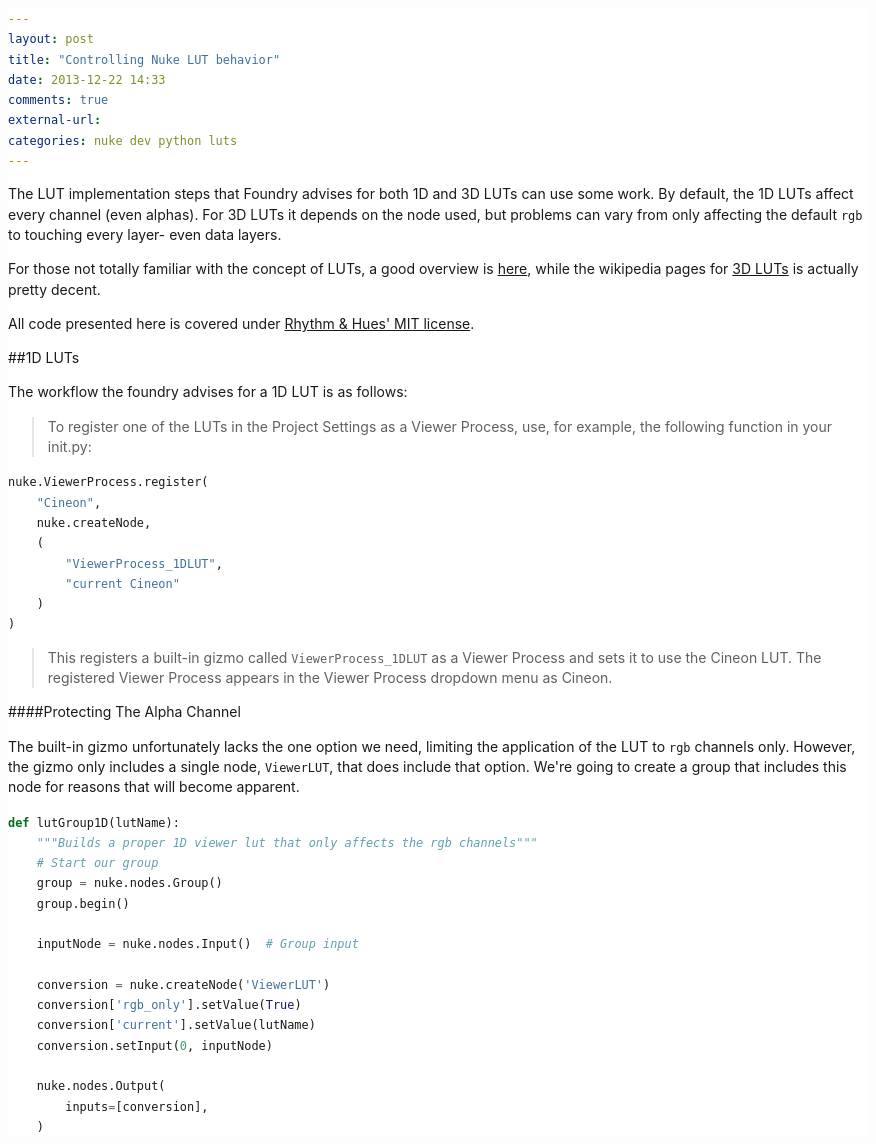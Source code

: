 ```yaml
---
layout: post
title: "Controlling Nuke LUT behavior"
date: 2013-12-22 14:33
comments: true
external-url: 
categories: nuke dev python luts
---
```


The LUT implementation steps that Foundry advises for both 1D and 3D LUTs can use some work. By default, the 1D LUTs affect every channel (even alphas). For 3D LUTs it depends on the node used, but problems can vary from only affecting the default `rgb` to touching every layer- even data layers.



For those not totally familiar with the concept of LUTs, a good overview is [here](http://www.lightillusion.com/luts.html), while the wikipedia pages for [3D LUTs](http://en.wikipedia.org/wiki/3D_lookup_table) is actually pretty decent.

All code presented here is covered under [Rhythm & Hues' MIT license](/licensing).

##1D LUTs

The workflow the foundry advises for a 1D LUT is as follows:

>To register one of the LUTs in the Project Settings as a Viewer Process, use, for example, the following function in your init.py:

``` python Nuke Online Help 8v1 or User Guide 7v8 (page 611) http://help.thefoundry.co.uk/nuke/8.0/#user_guide/configuring_nuke/using_gizmo_viewer_process.html mark:5
nuke.ViewerProcess.register(
    "Cineon",
    nuke.createNode,
    (
        "ViewerProcess_1DLUT",
        "current Cineon"
    )
)
```

>This registers a built-in gizmo called `ViewerProcess_1DLUT` as a Viewer Process and sets it to use the Cineon LUT. The registered Viewer Process appears in the Viewer Process dropdown menu as Cineon.

####Protecting The Alpha Channel

The built-in gizmo unfortunately lacks the one option we need, limiting the application of the LUT to `rgb` channels only. However, the gizmo only includes a single node, `ViewerLUT`, that does include that option. We're going to create a group that includes this node for reasons that will become apparent.

``` python mark:10
def lutGroup1D(lutName):
    """Builds a proper 1D viewer lut that only affects the rgb channels"""
    # Start our group
    group = nuke.nodes.Group()
    group.begin()

    inputNode = nuke.nodes.Input()  # Group input

    conversion = nuke.createNode('ViewerLUT')
    conversion['rgb_only'].setValue(True)
    conversion['current'].setValue(lutName)
    conversion.setInput(0, inputNode)

    nuke.nodes.Output(
        inputs=[conversion],
    )

```
